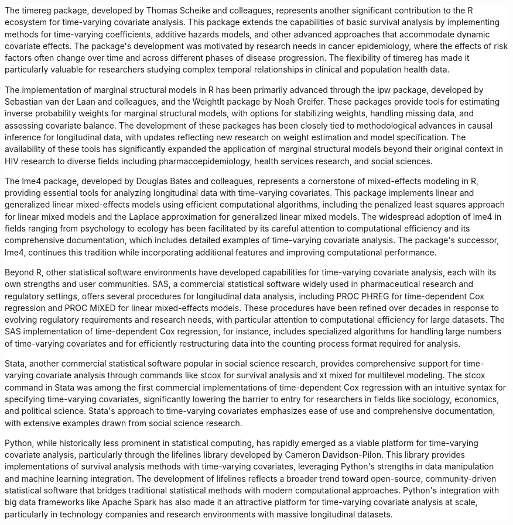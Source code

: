 The timereg package, developed by Thomas Scheike and colleagues, represents another significant contribution to the R ecosystem for time-varying covariate analysis. This package extends the capabilities of basic survival analysis by implementing methods for time-varying coefficients, additive hazards models, and other advanced approaches that accommodate dynamic covariate effects. The package's development was motivated by research needs in cancer epidemiology, where the effects of risk factors often change over time and across different phases of disease progression. The flexibility of timereg has made it particularly valuable for researchers studying complex temporal relationships in clinical and population health data.

The implementation of marginal structural models in R has been primarily advanced through the ipw package, developed by Sebastian van der Laan and colleagues, and the WeightIt package by Noah Greifer. These packages provide tools for estimating inverse probability weights for marginal structural models, with options for stabilizing weights, handling missing data, and assessing covariate balance. The development of these packages has been closely tied to methodological advances in causal inference for longitudinal data, with updates reflecting new research on weight estimation and model specification. The availability of these tools has significantly expanded the application of marginal structural models beyond their original context in HIV research to diverse fields including pharmacoepidemiology, health services research, and social sciences.

The lme4 package, developed by Douglas Bates and colleagues, represents a cornerstone of mixed-effects modeling in R, providing essential tools for analyzing longitudinal data with time-varying covariates. This package implements linear and generalized linear mixed-effects models using efficient computational algorithms, including the penalized least squares approach for linear mixed models and the Laplace approximation for generalized linear mixed models. The widespread adoption of lme4 in fields ranging from psychology to ecology has been facilitated by its careful attention to computational efficiency and its comprehensive documentation, which includes detailed examples of time-varying covariate analysis. The package's successor, lme4, continues this tradition while incorporating additional features and improving computational performance.

Beyond R, other statistical software environments have developed capabilities for time-varying covariate analysis, each with its own strengths and user communities. SAS, a commercial statistical software widely used in pharmaceutical research and regulatory settings, offers several procedures for longitudinal data analysis, including PROC PHREG for time-dependent Cox regression and PROC MIXED for linear mixed-effects models. These procedures have been refined over decades in response to evolving regulatory requirements and research needs, with particular attention to computational efficiency for large datasets. The SAS implementation of time-dependent Cox regression, for instance, includes specialized algorithms for handling large numbers of time-varying covariates and for efficiently restructuring data into the counting process format required for analysis.

Stata, another commercial statistical software popular in social science research, provides comprehensive support for time-varying covariate analysis through commands like stcox for survival analysis and xt mixed for multilevel modeling. The stcox command in Stata was among the first commercial implementations of time-dependent Cox regression with an intuitive syntax for specifying time-varying covariates, significantly lowering the barrier to entry for researchers in fields like sociology, economics, and political science. Stata's approach to time-varying covariates emphasizes ease of use and comprehensive documentation, with extensive examples drawn from social science research.

Python, while historically less prominent in statistical computing, has rapidly emerged as a viable platform for time-varying covariate analysis, particularly through the lifelines library developed by Cameron Davidson-Pilon. This library provides implementations of survival analysis methods with time-varying covariates, leveraging Python's strengths in data manipulation and machine learning integration. The development of lifelines reflects a broader trend toward open-source, community-driven statistical software that bridges traditional statistical methods with modern computational approaches. Python's integration with big data frameworks like Apache Spark has also made it an attractive platform for time-varying covariate analysis at scale, particularly in technology companies and research environments with massive longitudinal datasets.
